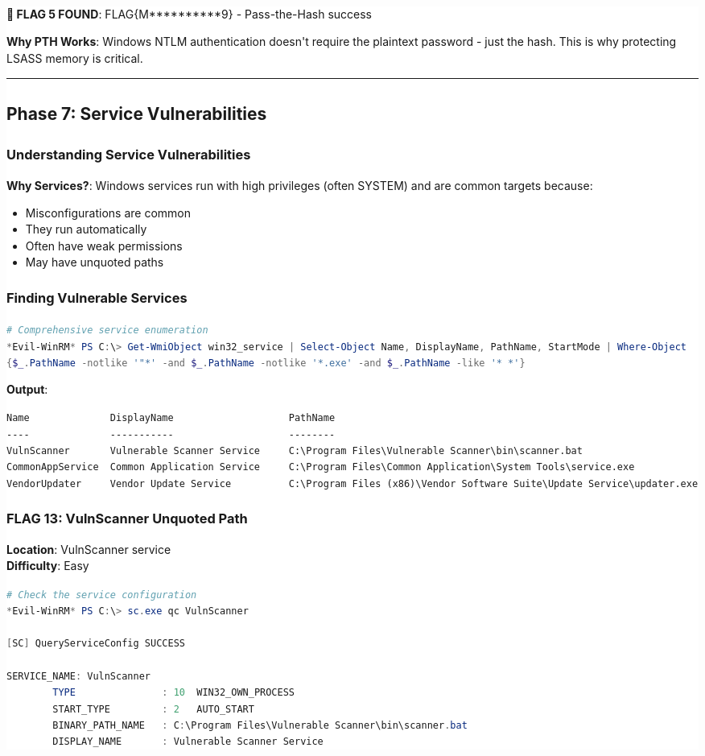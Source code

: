 **🎯 FLAG 5 FOUND**: FLAG{M**********9} - Pass-the-Hash success

**Why PTH Works**: Windows NTLM authentication doesn't require the plaintext password - just the hash. This is why protecting LSASS memory is critical.

---

## Phase 7: Service Vulnerabilities

### Understanding Service Vulnerabilities

**Why Services?**: Windows services run with high privileges (often SYSTEM) and are common targets because:
- Misconfigurations are common
- They run automatically
- Often have weak permissions
- May have unquoted paths

### Finding Vulnerable Services

```powershell
# Comprehensive service enumeration
*Evil-WinRM* PS C:\> Get-WmiObject win32_service | Select-Object Name, DisplayName, PathName, StartMode | Where-Object {$_.PathName -notlike '"*' -and $_.PathName -notlike '*.exe' -and $_.PathName -like '* *'}
```

**Output**:
```
Name              DisplayName                    PathName
----              -----------                    --------
VulnScanner       Vulnerable Scanner Service     C:\Program Files\Vulnerable Scanner\bin\scanner.bat
CommonAppService  Common Application Service     C:\Program Files\Common Application\System Tools\service.exe
VendorUpdater     Vendor Update Service          C:\Program Files (x86)\Vendor Software Suite\Update Service\updater.exe
```

### FLAG 13: VulnScanner Unquoted Path

**Location**: VulnScanner service  
**Difficulty**: Easy

```powershell
# Check the service configuration
*Evil-WinRM* PS C:\> sc.exe qc VulnScanner

[SC] QueryServiceConfig SUCCESS

SERVICE_NAME: VulnScanner
        TYPE               : 10  WIN32_OWN_PROCESS
        START_TYPE         : 2   AUTO_START
        BINARY_PATH_NAME   : C:\Program Files\Vulnerable Scanner\bin\scanner.bat
        DISPLAY_NAME       : Vulnerable Scanner Service
```
